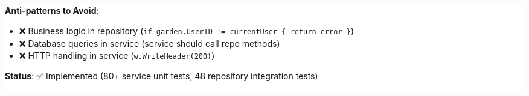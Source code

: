 **Anti-patterns to Avoid**:
- ❌ Business logic in repository (`if garden.UserID != currentUser { return error }`)
- ❌ Database queries in service (service should call repo methods)
- ❌ HTTP handling in service (`w.WriteHeader(200)`)

**Status**: ✅ Implemented (80+ service unit tests, 48 repository integration tests)

---